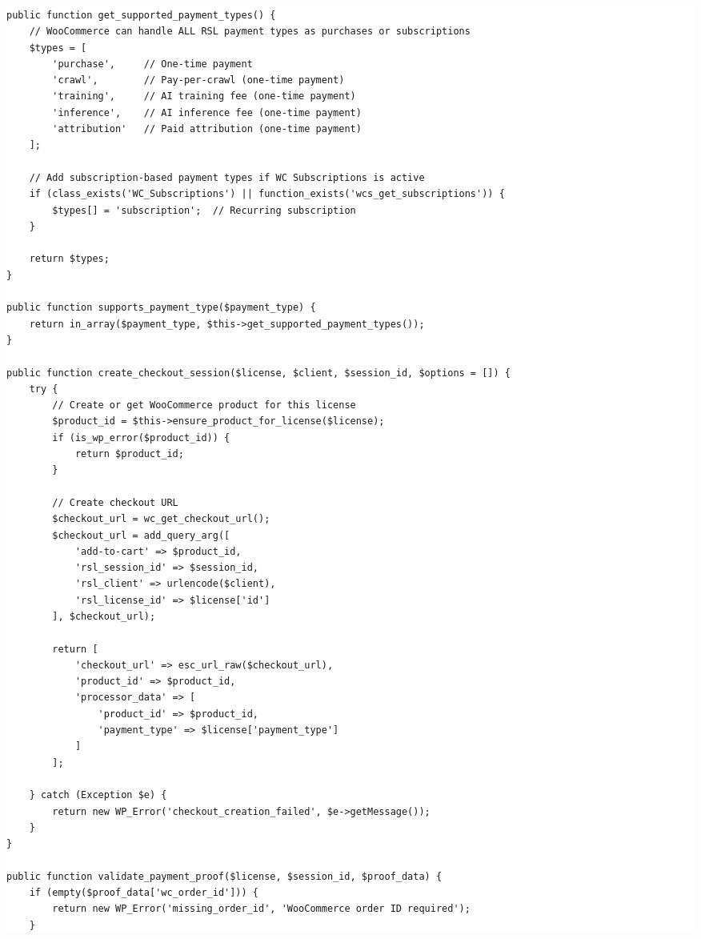     public function get_supported_payment_types() {
        // WooCommerce can handle ALL RSL payment types as purchases or subscriptions
        $types = [
            'purchase',     // One-time payment
            'crawl',        // Pay-per-crawl (one-time payment)
            'training',     // AI training fee (one-time payment)
            'inference',    // AI inference fee (one-time payment)
            'attribution'   // Paid attribution (one-time payment)
        ];
        
        // Add subscription-based payment types if WC Subscriptions is active
        if (class_exists('WC_Subscriptions') || function_exists('wcs_get_subscriptions')) {
            $types[] = 'subscription';  // Recurring subscription
        }
        
        return $types;
    }
    
    public function supports_payment_type($payment_type) {
        return in_array($payment_type, $this->get_supported_payment_types());
    }
    
    public function create_checkout_session($license, $client, $session_id, $options = []) {
        try {
            // Create or get WooCommerce product for this license
            $product_id = $this->ensure_product_for_license($license);
            if (is_wp_error($product_id)) {
                return $product_id;
            }
            
            // Create checkout URL
            $checkout_url = wc_get_checkout_url();
            $checkout_url = add_query_arg([
                'add-to-cart' => $product_id,
                'rsl_session_id' => $session_id,
                'rsl_client' => urlencode($client),
                'rsl_license_id' => $license['id']
            ], $checkout_url);
            
            return [
                'checkout_url' => esc_url_raw($checkout_url),
                'product_id' => $product_id,
                'processor_data' => [
                    'product_id' => $product_id,
                    'payment_type' => $license['payment_type']
                ]
            ];
            
        } catch (Exception $e) {
            return new WP_Error('checkout_creation_failed', $e->getMessage());
        }
    }
    
    public function validate_payment_proof($license, $session_id, $proof_data) {
        if (empty($proof_data['wc_order_id'])) {
            return new WP_Error('missing_order_id', 'WooCommerce order ID required');
        }
        